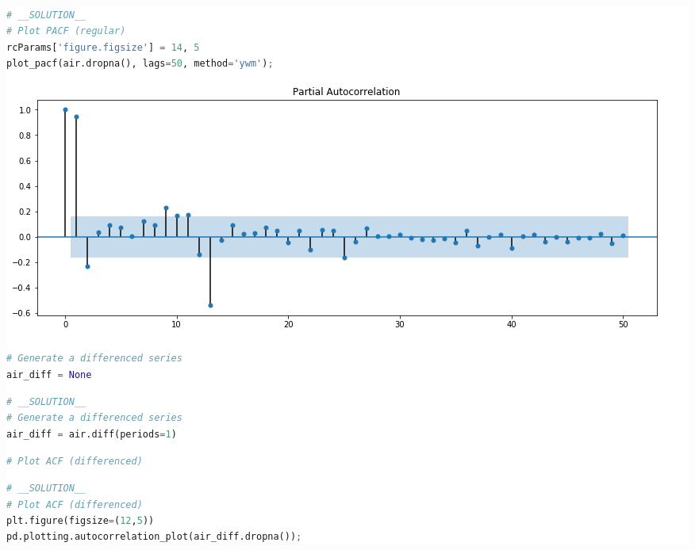 
```python
# __SOLUTION__ 
# Plot PACF (regular)
rcParams['figure.figsize'] = 14, 5
plot_pacf(air.dropna(), lags=50, method='ywm');
```


![png](index_files/index_59_0.png)



```python
# Generate a differenced series
air_diff = None
```


```python
# __SOLUTION__ 
# Generate a differenced series
air_diff = air.diff(periods=1)
```


```python
# Plot ACF (differenced)


```


```python
# __SOLUTION__ 
# Plot ACF (differenced)
plt.figure(figsize=(12,5))
pd.plotting.autocorrelation_plot(air_diff.dropna());
```

